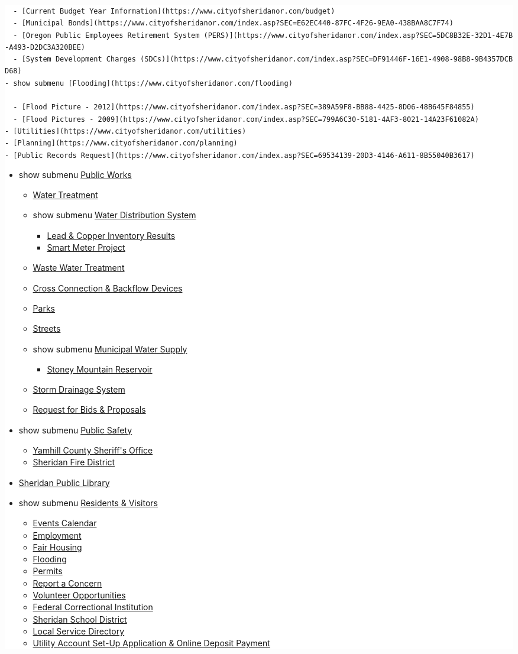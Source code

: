       - [Current Budget Year Information](https://www.cityofsheridanor.com/budget)
      - [Municipal Bonds](https://www.cityofsheridanor.com/index.asp?SEC=E62EC440-87FC-4F26-9EA0-438BAA8C7F74)
      - [Oregon Public Employees Retirement System (PERS)](https://www.cityofsheridanor.com/index.asp?SEC=5DC8B32E-32D1-4E7B-A493-D2DC3A320BEE)
      - [System Development Charges (SDCs)](https://www.cityofsheridanor.com/index.asp?SEC=DF91446F-16E1-4908-98B8-9B4357DCBD68)
    - show submenu [Flooding](https://www.cityofsheridanor.com/flooding)
      
      - [Flood Picture - 2012](https://www.cityofsheridanor.com/index.asp?SEC=389A59F8-BB88-4425-8D06-48B645F84855)
      - [Flood Pictures - 2009](https://www.cityofsheridanor.com/index.asp?SEC=799A6C30-5181-4AF3-8021-14A23F61082A)
    - [Utilities](https://www.cityofsheridanor.com/utilities)
    - [Planning](https://www.cityofsheridanor.com/planning)
    - [Public Records Request](https://www.cityofsheridanor.com/index.asp?SEC=69534139-20D3-4146-A611-8B55040B3617)
  - show submenu [Public Works](https://www.cityofsheridanor.com/public-works)
    
    - [Water Treatment](https://www.cityofsheridanor.com/water_treatment)
    - show submenu [Water Distribution System](https://www.cityofsheridanor.com/index.asp?SEC=20EAB266-5932-4909-A4F5-F9B5D0F3E259)
      
      - [Lead &amp; Copper Inventory Results](https://www.cityofsheridanor.com/index.asp?SEC=A366F923-9EC5-40E9-B5AA-0469DDF17778)
      - [Smart Meter Project](https://www.cityofsheridanor.com/meter-project)
    - [Waste Water Treatment](https://www.cityofsheridanor.com/index.asp?SEC=80E09CEC-1F7F-4BB9-83CA-95C2EE30E228)
    - [Cross Connection &amp; Backflow Devices](https://www.cityofsheridanor.com/index.asp?SEC=01EBA401-75ED-4DB5-B0F9-3FCBFFB22D04)
    - [Parks](https://www.cityofsheridanor.com/city-parks)
    - [Streets](https://www.cityofsheridanor.com/index.asp?SEC=7B578A3B-98DA-47AD-9ABD-EFD26474BED4)
    - show submenu [Municipal Water Supply](https://www.cityofsheridanor.com/index.asp?SEC=DA36B495-C8F2-4E1D-9CC6-5D4DC0E71AF3)
      
      - [Stoney Mountain Reservoir](https://www.cityofsheridanor.com/index.asp?SEC=01A23A95-E126-4AE3-AB3D-65B02BCE48D8)
    - [Storm Drainage System](https://www.cityofsheridanor.com/index.asp?SEC=D60C2C92-CB9E-4C2B-B1BD-C60D1109764A)
    - [Request for Bids &amp; Proposals](https://www.cityofsheridanor.com/index.asp?SEC=393CE843-B8B9-45C7-A3B4-900ACD4E3DC8)
  - show submenu [Public Safety](https://www.cityofsheridanor.com/public-safety)
    
    - [Yamhill County Sheriff's Office](https://www.cityofsheridanor.com/index.asp?SEC=B0CACCE5-E333-4AC2-9CAB-1886DB0A60FB)
    - [Sheridan Fire District](https://www.cityofsheridanor.com/index.asp?SEC=6C0FA158-5FF2-4BE0-AFED-BE2D19240217)
  - [Sheridan Public Library](https://www.cityofsheridanor.com/library)
- show submenu [Residents &amp; Visitors](https://www.cityofsheridanor.com/residents)
  
  - [Events Calendar](https://www.cityofsheridanor.com/index.asp?SEC=F7E7BECC-2387-4E11-9DBE-430187FB0648)
  - [Employment](https://www.cityofsheridanor.com/index.asp?SEC=9E87E1A7-F57A-4714-B9F7-BF3F54EBEE0C)
  - [Fair Housing](https://www.cityofsheridanor.com/index.asp?SEC=661AE064-0A44-49D8-A5CC-50A0DBFBA869)
  - [Flooding](https://www.cityofsheridanor.com/index.asp?SEC=C7E5C6D6-49EA-49FC-A549-FCACA7F9EDB2)
  - [Permits](https://www.cityofsheridanor.com/permits)
  - [Report a Concern](https://www.cityofsheridanor.com/concern)
  - [Volunteer Opportunities](https://www.cityofsheridanor.com/index.asp?SEC=525AAFDB-9FA9-47F4-A9EA-5170B1DADA8A)
  - [Federal Correctional Institution](https://www.bop.gov/locations/institutions/she/index.jsp)
  - [Sheridan School District](https://www.sheridan.k12.or.us)
  - [Local Service Directory](https://www.cityofsheridanor.com/service-directory)
  - [Utility Account Set-Up Application &amp; Online Deposit Payment](https://www.municipalonlinepayments.com/sheridanor/easypay/1CTsTnxWpEKRB_go09fgwg/utility-billing-deposit)